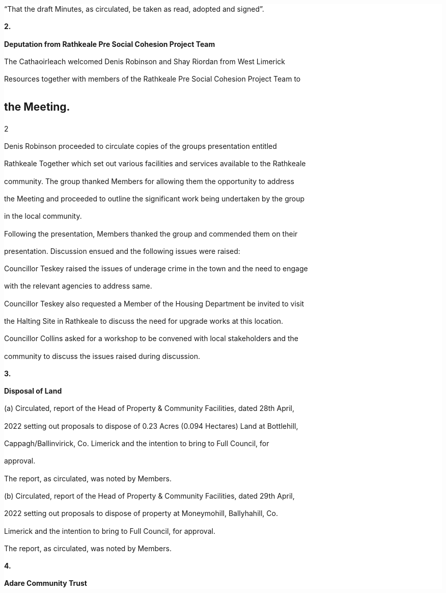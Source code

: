 “That the draft Minutes, as circulated, be taken as read, adopted and signed”.

**2.**

**Deputation from Rathkeale Pre Social Cohesion Project Team**

The Cathaoirleach welcomed Denis Robinson and Shay Riordan from West Limerick

Resources together with members of the Rathkeale Pre Social Cohesion Project Team to

the Meeting.
---
2

Denis Robinson proceeded to circulate copies of the groups presentation entitled

Rathkeale Together which set out various facilities and services available to the Rathkeale

community. The group thanked Members for allowing them the opportunity to address

the Meeting and proceeded to outline the significant work being undertaken by the group

in the local community.

Following the presentation, Members thanked the group and commended them on their

presentation. Discussion ensued and the following issues were raised:

Councillor Teskey raised the issues of underage crime in the town and the need to engage

with the relevant agencies to address same.

Councillor Teskey also requested a Member of the Housing Department be invited to visit

the Halting Site in Rathkeale to discuss the need for upgrade works at this location.

Councillor Collins asked for a workshop to be convened with local stakeholders and the

community to discuss the issues raised during discussion.

**3.**

**Disposal of Land**

(a) Circulated, report of the Head of Property & Community Facilities, dated 28th April,

2022 setting out proposals to dispose of 0.23 Acres (0.094 Hectares) Land at Bottlehill,

Cappagh/Ballinvirick, Co. Limerick and the intention to bring to Full Council, for

approval.

The report, as circulated, was noted by Members.

(b) Circulated, report of the Head of Property & Community Facilities, dated 29th April,

2022 setting out proposals to dispose of property at Moneymohill, Ballyhahill, Co.

Limerick and the intention to bring to Full Council, for approval.

The report, as circulated, was noted by Members.

**4.**

**Adare Community Trust**
